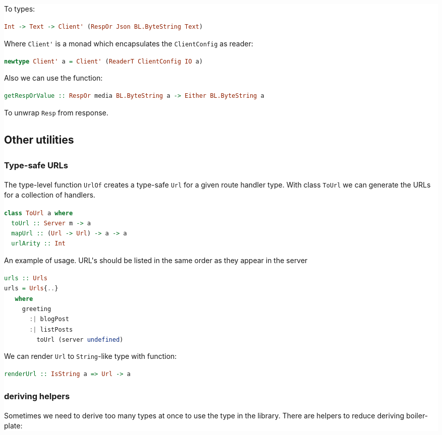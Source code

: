To types:

```haskell
Int -> Text -> Client' (RespOr Json BL.ByteString Text)
```


Where `Client'` is a monad which encapsulates the `ClientConfig` as reader:

```haskell
newtype Client' a = Client' (ReaderT ClientConfig IO a)
```

Also we can use the function:

```haskell
getRespOrValue :: RespOr media BL.ByteString a -> Either BL.ByteString a
```

To unwrap `Resp` from response.

## Other utilities

### Type-safe URLs

The type-level function `UrlOf` creates a type-safe `Url` for a given route handler type.
With class `ToUrl` we can generate the URLs for a collection of handlers.

```haskell
class ToUrl a where
  toUrl :: Server m -> a
  mapUrl :: (Url -> Url) -> a -> a
  urlArity :: Int
```

An example of usage.
URL's should be listed in the same order as they appear in the server

```haskell
urls :: Urls
urls = Urls{..}
   where
     greeting
       :| blogPost
       :| listPosts
         toUrl (server undefined)
```

We can render `Url` to `String`-like type with function:

```haskell
renderUrl :: IsString a => Url -> a
```

### deriving helpers

Sometimes we need to derive too many types at once
to use the type in the library. There are helpers to reduce deriving boiler-plate:
